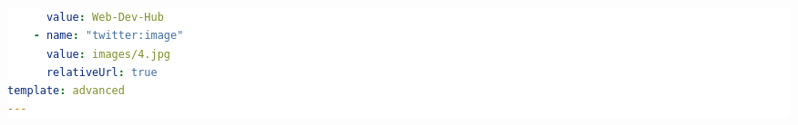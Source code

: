 ```yaml
      value: Web-Dev-Hub
    - name: "twitter:image"
      value: images/4.jpg
      relativeUrl: true
template: advanced
---
```


